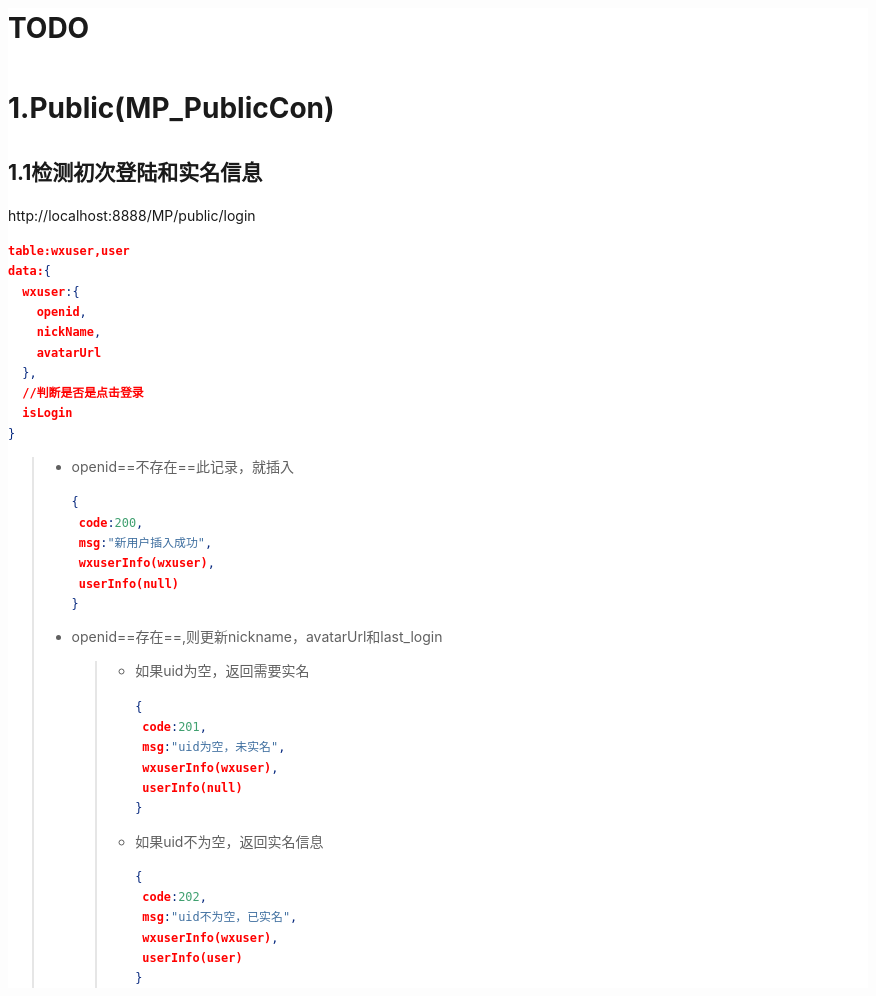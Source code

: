 # TODO





# 1.Public(MP_PublicCon)

## 1.1检测初次登陆和实名信息

http://localhost:8888/MP/public/login

```json
table:wxuser,user
data:{
  wxuser:{
    openid,
  	nickName,
  	avatarUrl
  },
  //判断是否是点击登录
  isLogin
}
```

> - openid==不存在==此记录，就插入
>
>   ```json
>   {
>    code:200,
>    msg:"新用户插入成功",
>    wxuserInfo(wxuser),
>    userInfo(null)
>   }
>   ```
>
>   
>
> - openid==存在==,则更新nickname，avatarUrl和last_login
>
>   > - 如果uid为空，返回需要实名
>   >
>   >   ```json
>   >   {
>   >    code:201,
>   >    msg:"uid为空，未实名",
>   >    wxuserInfo(wxuser),
>   >    userInfo(null)
>   >   }
>   >   ```
>   >
>   > - 如果uid不为空，返回实名信息
>   >
>   >   ```json
>   >   {
>   >    code:202,
>   >    msg:"uid不为空，已实名",
>   >    wxuserInfo(wxuser),
>   >    userInfo(user)
>   >   }
>   >   ```

